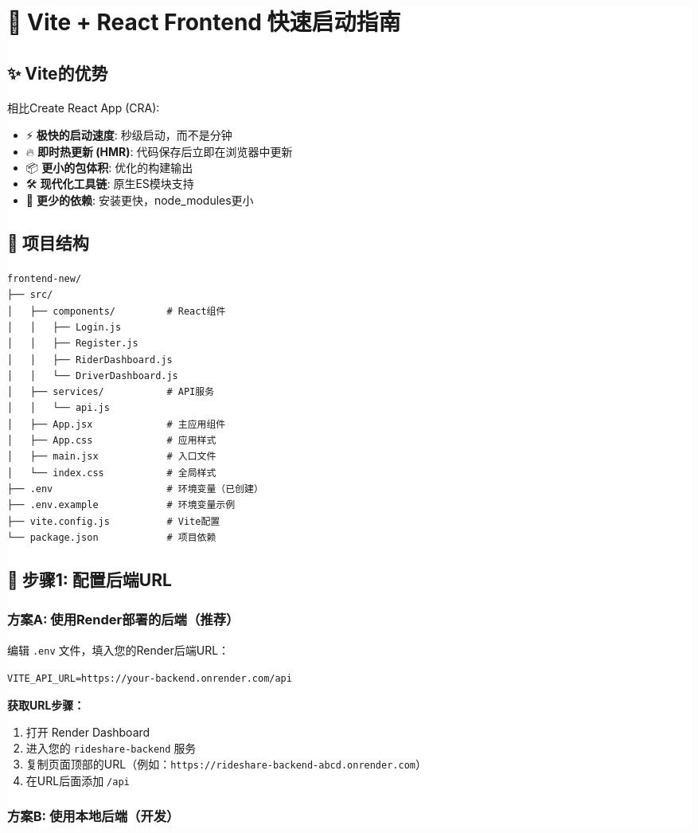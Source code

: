 # 🚀 Vite + React Frontend 快速启动指南

## ✨ Vite的优势

相比Create React App (CRA):
- ⚡ **极快的启动速度**: 秒级启动，而不是分钟
- 🔥 **即时热更新 (HMR)**: 代码保存后立即在浏览器中更新
- 📦 **更小的包体积**: 优化的构建输出
- 🛠️ **现代化工具链**: 原生ES模块支持
- 🎯 **更少的依赖**: 安装更快，node_modules更小

## 📁 项目结构

```
frontend-new/
├── src/
│   ├── components/         # React组件
│   │   ├── Login.js
│   │   ├── Register.js
│   │   ├── RiderDashboard.js
│   │   └── DriverDashboard.js
│   ├── services/           # API服务
│   │   └── api.js
│   ├── App.jsx             # 主应用组件
│   ├── App.css             # 应用样式
│   ├── main.jsx            # 入口文件
│   └── index.css           # 全局样式
├── .env                    # 环境变量（已创建）
├── .env.example            # 环境变量示例
├── vite.config.js          # Vite配置
└── package.json            # 项目依赖
```

## 🎯 步骤1: 配置后端URL

### 方案A: 使用Render部署的后端（推荐）

编辑 `.env` 文件，填入您的Render后端URL：

```env
VITE_API_URL=https://your-backend.onrender.com/api
```

**获取URL步骤：**
1. 打开 Render Dashboard
2. 进入您的 `rideshare-backend` 服务
3. 复制页面顶部的URL（例如：`https://rideshare-backend-abcd.onrender.com`）
4. 在URL后面添加 `/api`

### 方案B: 使用本地后端（开发）
